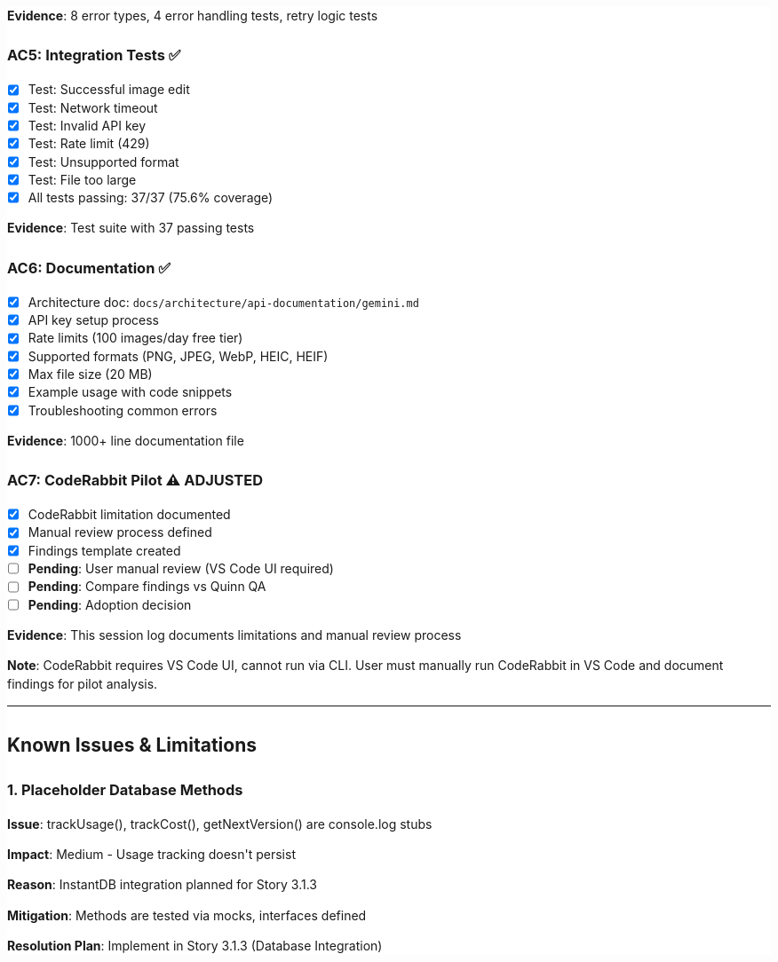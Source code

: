 **Evidence**: 8 error types, 4 error handling tests, retry logic tests

### AC5: Integration Tests ✅

- [x] Test: Successful image edit
- [x] Test: Network timeout
- [x] Test: Invalid API key
- [x] Test: Rate limit (429)
- [x] Test: Unsupported format
- [x] Test: File too large
- [x] All tests passing: 37/37 (75.6% coverage)

**Evidence**: Test suite with 37 passing tests

### AC6: Documentation ✅

- [x] Architecture doc: `docs/architecture/api-documentation/gemini.md`
- [x] API key setup process
- [x] Rate limits (100 images/day free tier)
- [x] Supported formats (PNG, JPEG, WebP, HEIC, HEIF)
- [x] Max file size (20 MB)
- [x] Example usage with code snippets
- [x] Troubleshooting common errors

**Evidence**: 1000+ line documentation file

### AC7: CodeRabbit Pilot ⚠️ ADJUSTED

- [x] CodeRabbit limitation documented
- [x] Manual review process defined
- [x] Findings template created
- [ ] **Pending**: User manual review (VS Code UI required)
- [ ] **Pending**: Compare findings vs Quinn QA
- [ ] **Pending**: Adoption decision

**Evidence**: This session log documents limitations and manual review process

**Note**: CodeRabbit requires VS Code UI, cannot run via CLI. User must manually run CodeRabbit in VS Code and document findings for pilot analysis.

---

## Known Issues & Limitations

### 1. Placeholder Database Methods

**Issue**: trackUsage(), trackCost(), getNextVersion() are console.log stubs

**Impact**: Medium - Usage tracking doesn't persist

**Reason**: InstantDB integration planned for Story 3.1.3

**Mitigation**: Methods are tested via mocks, interfaces defined

**Resolution Plan**: Implement in Story 3.1.3 (Database Integration)
